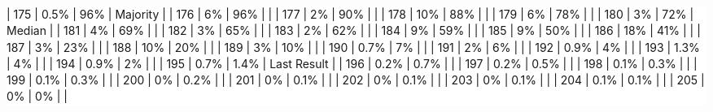 | 175 | 0.5% | 96% | Majority |
| 176 | 6% | 96% |  |
| 177 | 2% | 90% |  |
| 178 | 10% | 88% |  |
| 179 | 6% | 78% |  |
| 180 | 3% | 72% | Median |
| 181 | 4% | 69% |  |
| 182 | 3% | 65% |  |
| 183 | 2% | 62% |  |
| 184 | 9% | 59% |  |
| 185 | 9% | 50% |  |
| 186 | 18% | 41% |  |
| 187 | 3% | 23% |  |
| 188 | 10% | 20% |  |
| 189 | 3% | 10% |  |
| 190 | 0.7% | 7% |  |
| 191 | 2% | 6% |  |
| 192 | 0.9% | 4% |  |
| 193 | 1.3% | 4% |  |
| 194 | 0.9% | 2% |  |
| 195 | 0.7% | 1.4% | Last Result |
| 196 | 0.2% | 0.7% |  |
| 197 | 0.2% | 0.5% |  |
| 198 | 0.1% | 0.3% |  |
| 199 | 0.1% | 0.3% |  |
| 200 | 0% | 0.2% |  |
| 201 | 0% | 0.1% |  |
| 202 | 0% | 0.1% |  |
| 203 | 0% | 0.1% |  |
| 204 | 0.1% | 0.1% |  |
| 205 | 0% | 0% |  |
